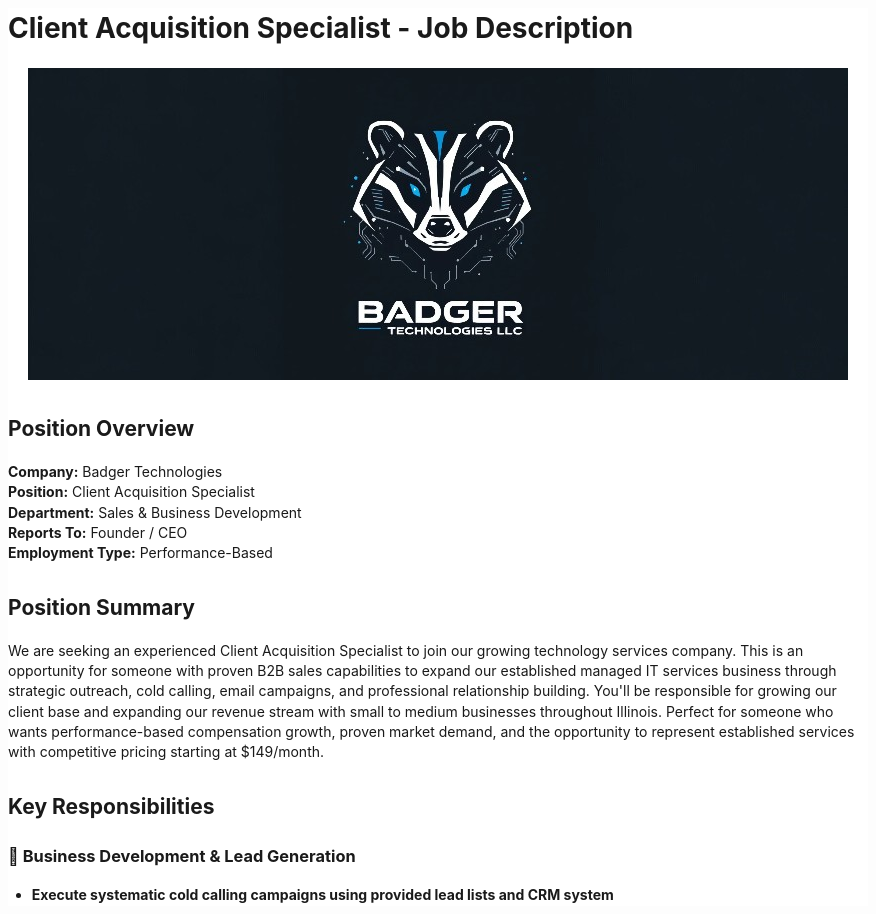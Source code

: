 # Client Acquisition Specialist - Job Description


<div align="center">
  <img src="images/badger-logo-banner.png" alt="Badger Technologies Logo" width="820" height="312">
</div>


## Position Overview

**Company:** Badger Technologies  
**Position:** Client Acquisition Specialist  
**Department:** Sales & Business Development  
**Reports To:** Founder / CEO  
**Employment Type:** Performance-Based 


## Position Summary

We are seeking an experienced Client Acquisition Specialist to join our growing technology services company. This is an opportunity for someone with proven B2B sales capabilities to expand our established managed IT services business through strategic outreach, cold calling, email campaigns, and professional relationship building. You'll be responsible for growing our client base and expanding our revenue stream with small to medium businesses throughout Illinois. Perfect for someone who wants performance-based compensation growth, proven market demand, and the opportunity to represent established services with competitive pricing starting at $149/month.


## Key Responsibilities



### 🚀 **Business Development & Lead Generation**

- **Execute systematic cold calling campaigns using provided lead lists and CRM system**
